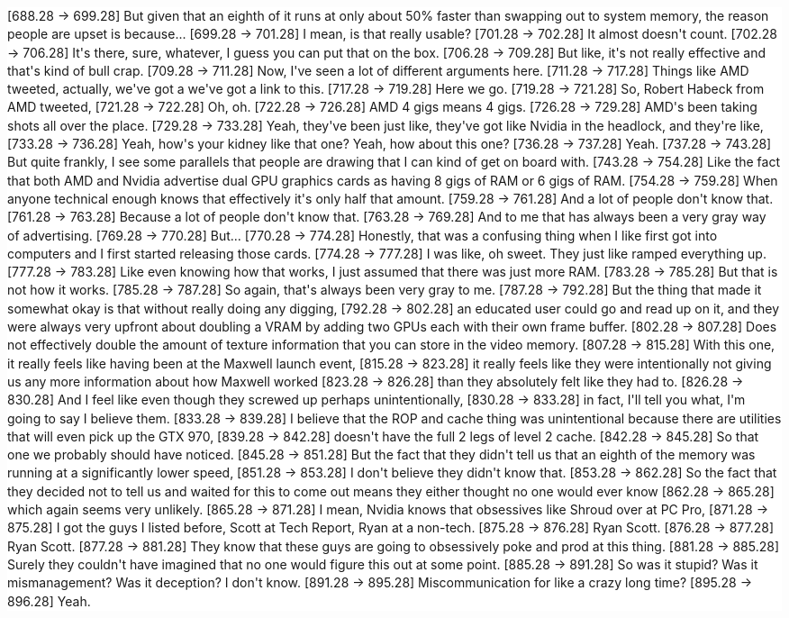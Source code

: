 [688.28 → 699.28] But given that an eighth of it runs at only about 50% faster than swapping out to system memory, the reason people are upset is because...
[699.28 → 701.28] I mean, is that really usable?
[701.28 → 702.28] It almost doesn't count.
[702.28 → 706.28] It's there, sure, whatever, I guess you can put that on the box.
[706.28 → 709.28] But like, it's not really effective and that's kind of bull crap.
[709.28 → 711.28] Now, I've seen a lot of different arguments here.
[711.28 → 717.28] Things like AMD tweeted, actually, we've got a we've got a link to this.
[717.28 → 719.28] Here we go.
[719.28 → 721.28] So, Robert Habeck from AMD tweeted,
[721.28 → 722.28] Oh, oh.
[722.28 → 726.28] AMD 4 gigs means 4 gigs.
[726.28 → 729.28] AMD's been taking shots all over the place.
[729.28 → 733.28] Yeah, they've been just like, they've got like Nvidia in the headlock, and they're like,
[733.28 → 736.28] Yeah, how's your kidney like that one? Yeah, how about this one?
[736.28 → 737.28] Yeah.
[737.28 → 743.28] But quite frankly, I see some parallels that people are drawing that I can kind of get on board with.
[743.28 → 754.28] Like the fact that both AMD and Nvidia advertise dual GPU graphics cards as having 8 gigs of RAM or 6 gigs of RAM.
[754.28 → 759.28] When anyone technical enough knows that effectively it's only half that amount.
[759.28 → 761.28] And a lot of people don't know that.
[761.28 → 763.28] Because a lot of people don't know that.
[763.28 → 769.28] And to me that has always been a very gray way of advertising.
[769.28 → 770.28] But...
[770.28 → 774.28] Honestly, that was a confusing thing when I like first got into computers and I first started releasing those cards.
[774.28 → 777.28] I was like, oh sweet. They just like ramped everything up.
[777.28 → 783.28] Like even knowing how that works, I just assumed that there was just more RAM.
[783.28 → 785.28] But that is not how it works.
[785.28 → 787.28] So again, that's always been very gray to me.
[787.28 → 792.28] But the thing that made it somewhat okay is that without really doing any digging,
[792.28 → 802.28] an educated user could go and read up on it, and they were always very upfront about doubling a VRAM by adding two GPUs each with their own frame buffer.
[802.28 → 807.28] Does not effectively double the amount of texture information that you can store in the video memory.
[807.28 → 815.28] With this one, it really feels like having been at the Maxwell launch event,
[815.28 → 823.28] it really feels like they were intentionally not giving us any more information about how Maxwell worked
[823.28 → 826.28] than they absolutely felt like they had to.
[826.28 → 830.28] And I feel like even though they screwed up perhaps unintentionally,
[830.28 → 833.28] in fact, I'll tell you what, I'm going to say I believe them.
[833.28 → 839.28] I believe that the ROP and cache thing was unintentional because there are utilities that will even pick up the GTX 970,
[839.28 → 842.28] doesn't have the full 2 legs of level 2 cache.
[842.28 → 845.28] So that one we probably should have noticed.
[845.28 → 851.28] But the fact that they didn't tell us that an eighth of the memory was running at a significantly lower speed,
[851.28 → 853.28] I don't believe they didn't know that.
[853.28 → 862.28] So the fact that they decided not to tell us and waited for this to come out means they either thought no one would ever know
[862.28 → 865.28] which again seems very unlikely.
[865.28 → 871.28] I mean, Nvidia knows that obsessives like Shroud over at PC Pro,
[871.28 → 875.28] I got the guys I listed before, Scott at Tech Report, Ryan at a non-tech.
[875.28 → 876.28] Ryan Scott.
[876.28 → 877.28] Ryan Scott.
[877.28 → 881.28] They know that these guys are going to obsessively poke and prod at this thing.
[881.28 → 885.28] Surely they couldn't have imagined that no one would figure this out at some point.
[885.28 → 891.28] So was it stupid? Was it mismanagement? Was it deception? I don't know.
[891.28 → 895.28] Miscommunication for like a crazy long time?
[895.28 → 896.28] Yeah.